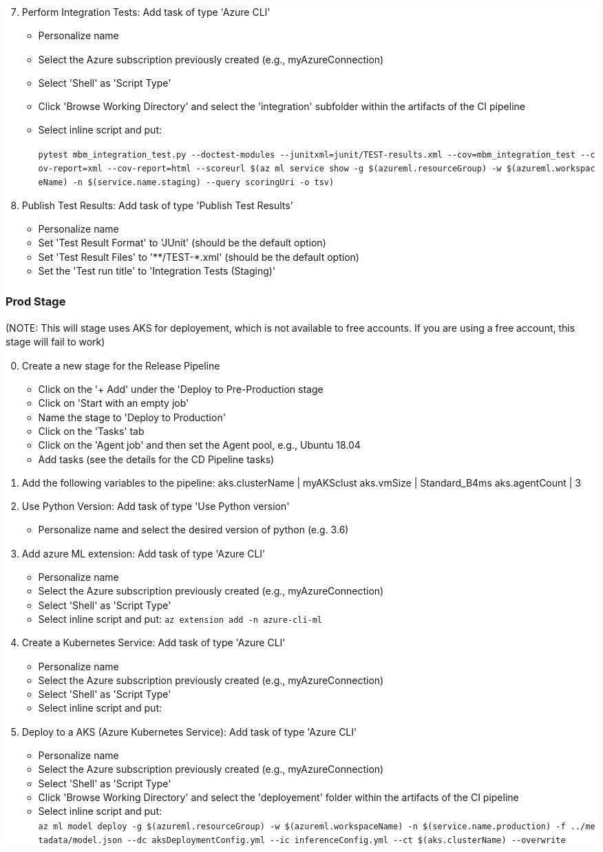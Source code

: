 7. Perform Integration Tests: Add task of type 'Azure CLI'
	- Personalize name
	- Select the Azure subscription previously created (e.g., myAzureConnection)
	- Select 'Shell' as 'Script Type'
	- Click 'Browse Working Directory' and select the 'integration' subfolder within the artifacts of the CI pipeline 
	- Select inline script and put: 

		`pytest mbm_integration_test.py --doctest-modules --junitxml=junit/TEST-results.xml --cov=mbm_integration_test --cov-report=xml --cov-report=html --scoreurl $(az ml service show -g $(azureml.resourceGroup) -w $(azureml.workspaceName) -n $(service.name.staging) --query scoringUri -o tsv)`
		
8. Publish Test Results: Add task of type 'Publish Test Results'
	- Personalize name
	- Set 'Test Result Format' to 'JUnit'  (should be the default option) 
	- Set 'Test Result Files' to '**/TEST-*.xml'  (should be the default option)
	- Set the 'Test run title' to 'Integration Tests (Staging)'
	
### Prod Stage 
(NOTE: This will stage uses AKS for deployement, which is not available to free accounts. If you are using a free account, this stage will fail to work)

0. Create a new stage for the Release Pipeline
	- Click on the '+ Add' under the 'Deploy to Pre-Production stage
	- Click on 'Start with an empty job'
	- Name the stage to 'Deploy to Production'
	- Click on the 'Tasks' tab
	- Click on the 'Agent job' and then set the Agent pool, e.g., Ubuntu 18.04
	- Add tasks (see the details for the CD Pipeline tasks)

1. Add the following variables to the pipeline:
	aks.clusterName | myAKSclust
	aks.vmSize | Standard_B4ms
	aks.agentCount | 3

2. Use Python Version: Add task of type 'Use Python version'
	- Personalize name and select the desired version of python (e.g. 3.6)

3. Add azure ML extension: Add task of type 'Azure CLI'
	- Personalize name
	- Select the Azure subscription previously created (e.g., myAzureConnection)
	- Select 'Shell' as 'Script Type'
	- Select inline script and put: 
		`az extension add -n azure-cli-ml`
		
4. Create a Kubernetes Service: Add task of type 'Azure CLI'
	- Personalize name
	- Select the Azure subscription previously created (e.g., myAzureConnection)
	- Select 'Shell' as 'Script Type'
	- Select inline script and put: 
	 
5. Deploy to a AKS (Azure Kubernetes Service): Add task of type 'Azure CLI'    
	- Personalize name
	- Select the Azure subscription previously created (e.g., myAzureConnection)
	- Select 'Shell' as 'Script Type'
	- Click 'Browse Working Directory' and select the 'deployement' folder within the artifacts of the CI pipeline
	- Select inline script and put:  
		`az ml model deploy -g $(azureml.resourceGroup) -w $(azureml.workspaceName) -n $(service.name.production) -f ../metadata/model.json --dc aksDeploymentConfig.yml --ic inferenceConfig.yml --ct $(aks.clusterName) --overwrite`
